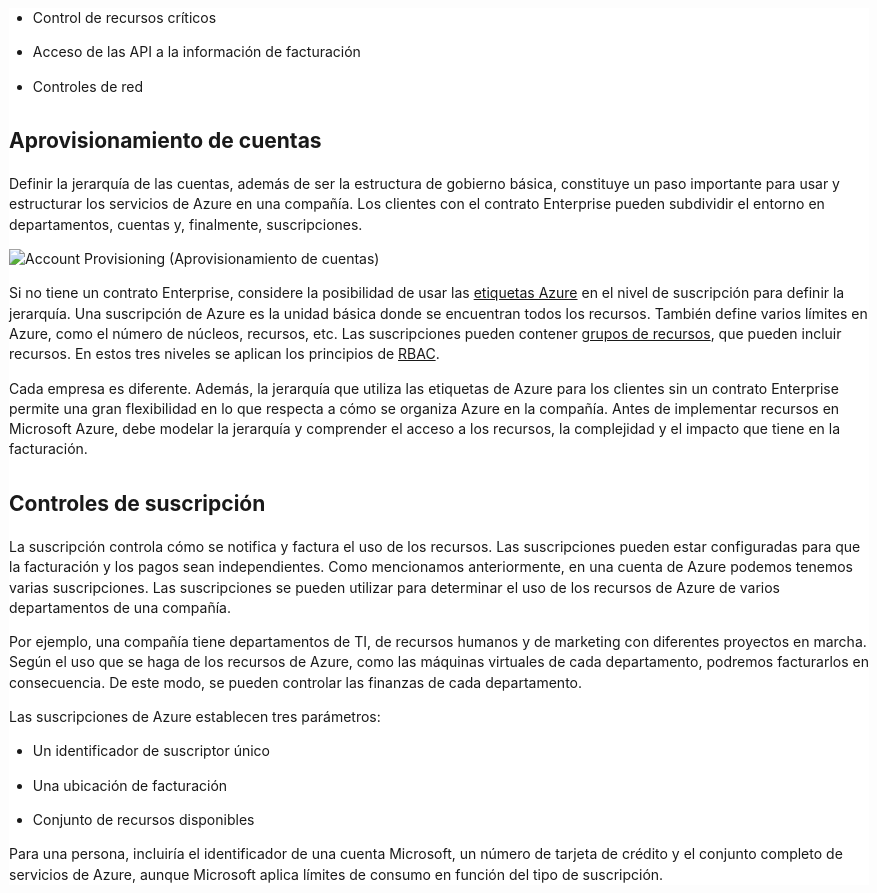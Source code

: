 - Control de recursos críticos

- Acceso de las API a la información de facturación

- Controles de red

## <a name="account-provisioning"></a>Aprovisionamiento de cuentas

Definir la jerarquía de las cuentas, además de ser la estructura de gobierno básica, constituye un paso importante para usar y estructurar los servicios de Azure en una compañía. Los clientes con el contrato Enterprise pueden subdividir el entorno en departamentos, cuentas y, finalmente, suscripciones.

![Account Provisioning (Aprovisionamiento de cuentas)](./media/governance-in-azure/security-governance-in-azure-fig1.png)

Si no tiene un contrato Enterprise, considere la posibilidad de usar las [etiquetas Azure](https://docs.microsoft.com/azure/azure-resource-manager/resource-group-using-tags) en el nivel de suscripción para definir la jerarquía. Una suscripción de Azure es la unidad básica donde se encuentran todos los recursos. También define varios límites en Azure, como el número de núcleos, recursos, etc. Las suscripciones pueden contener [grupos de recursos](https://docs.microsoft.com/azure/azure-resource-manager/resource-group-overview), que pueden incluir recursos. En estos tres niveles se aplican los principios de [RBAC](https://docs.microsoft.com/azure/api-management/api-management-role-based-access-control).

Cada empresa es diferente. Además, la jerarquía que utiliza las etiquetas de Azure para los clientes sin un contrato Enterprise permite una gran flexibilidad en lo que respecta a cómo se organiza Azure en la compañía. Antes de implementar recursos en Microsoft Azure, debe modelar la jerarquía y comprender el acceso a los recursos, la complejidad y el impacto que tiene en la facturación.

## <a name="subscription-controls"></a>Controles de suscripción

La suscripción controla cómo se notifica y factura el uso de los recursos. Las suscripciones pueden estar configuradas para que la facturación y los pagos sean independientes. Como mencionamos anteriormente, en una cuenta de Azure podemos tenemos varias suscripciones. Las suscripciones se pueden utilizar para determinar el uso de los recursos de Azure de varios departamentos de una compañía.

Por ejemplo, una compañía tiene departamentos de TI, de recursos humanos y de marketing con diferentes proyectos en marcha. Según el uso que se haga de los recursos de Azure, como las máquinas virtuales de cada departamento, podremos facturarlos en consecuencia. De este modo, se pueden controlar las finanzas de cada departamento.

Las suscripciones de Azure establecen tres parámetros:

- Un identificador de suscriptor único

- Una ubicación de facturación

- Conjunto de recursos disponibles

Para una persona, incluiría el identificador de una cuenta Microsoft, un número de tarjeta de crédito y el conjunto completo de servicios de Azure, aunque Microsoft aplica límites de consumo en función del tipo de suscripción.
